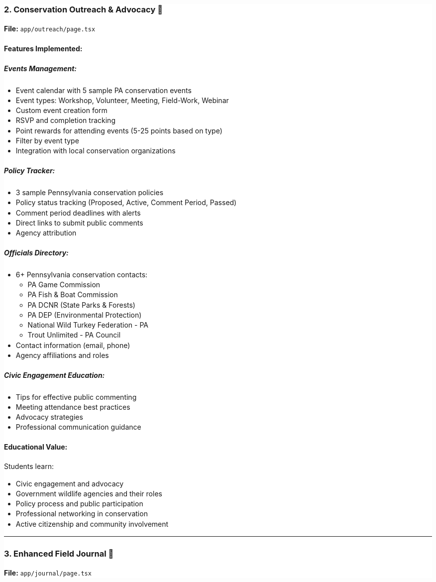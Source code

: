### 2. **Conservation Outreach & Advocacy** 📢
**File:** `app/outreach/page.tsx`

#### Features Implemented:

##### **Events Management:**
- Event calendar with 5 sample PA conservation events
- Event types: Workshop, Volunteer, Meeting, Field-Work, Webinar
- Custom event creation form
- RSVP and completion tracking
- Point rewards for attending events (5-25 points based on type)
- Filter by event type
- Integration with local conservation organizations

##### **Policy Tracker:**
- 3 sample Pennsylvania conservation policies
- Policy status tracking (Proposed, Active, Comment Period, Passed)
- Comment period deadlines with alerts
- Direct links to submit public comments
- Agency attribution

##### **Officials Directory:**
- 6+ Pennsylvania conservation contacts:
  - PA Game Commission
  - PA Fish & Boat Commission
  - PA DCNR (State Parks & Forests)
  - PA DEP (Environmental Protection)
  - National Wild Turkey Federation - PA
  - Trout Unlimited - PA Council
- Contact information (email, phone)
- Agency affiliations and roles

##### **Civic Engagement Education:**
- Tips for effective public commenting
- Meeting attendance best practices
- Advocacy strategies
- Professional communication guidance

#### Educational Value:
Students learn:
- Civic engagement and advocacy
- Government wildlife agencies and their roles
- Policy process and public participation
- Professional networking in conservation
- Active citizenship and community involvement

---

### 3. **Enhanced Field Journal** 📖
**File:** `app/journal/page.tsx`
